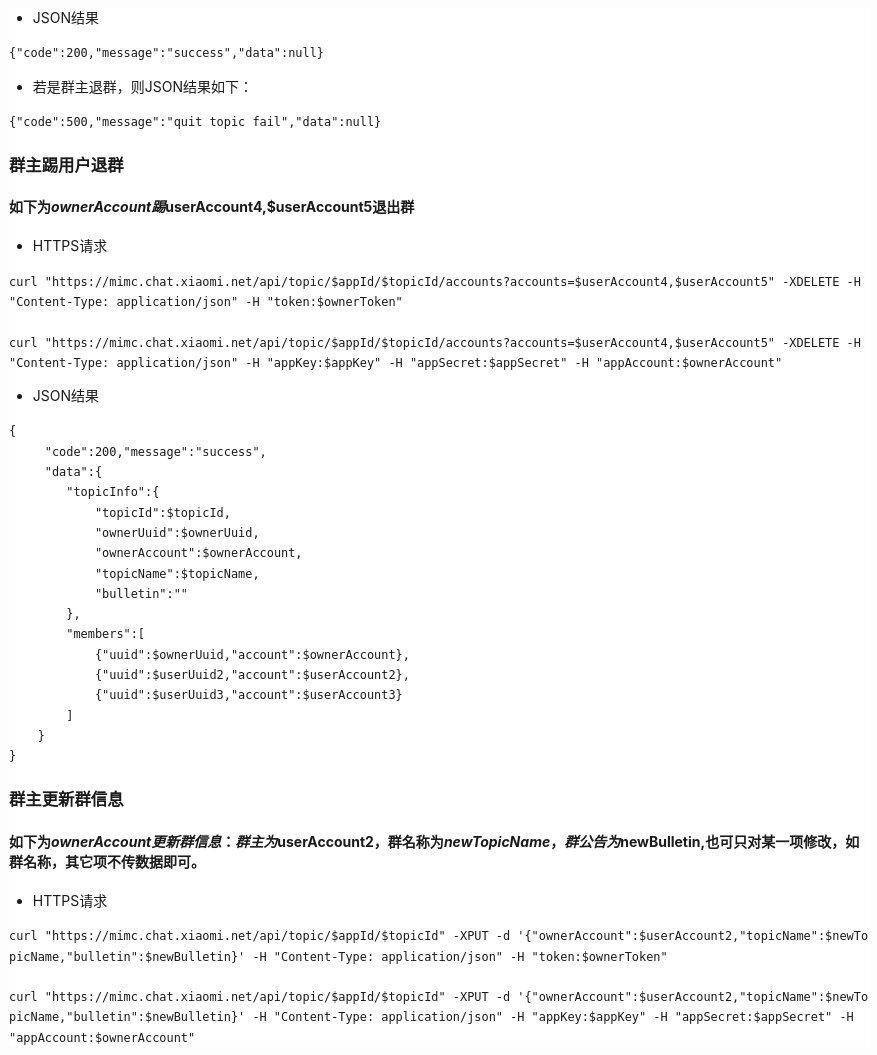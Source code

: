 + JSON结果
```
{"code":200,"message":"success","data":null}
```

+ 若是群主退群，则JSON结果如下：
```
{"code":500,"message":"quit topic fail","data":null}
```

### 群主踢用户退群

#### 如下为$ownerAccount踢$userAccount4,$userAccount5退出群

+ HTTPS请求
```
curl "https://mimc.chat.xiaomi.net/api/topic/$appId/$topicId/accounts?accounts=$userAccount4,$userAccount5" -XDELETE -H "Content-Type: application/json" -H "token:$ownerToken"

curl "https://mimc.chat.xiaomi.net/api/topic/$appId/$topicId/accounts?accounts=$userAccount4,$userAccount5" -XDELETE -H "Content-Type: application/json" -H "appKey:$appKey" -H "appSecret:$appSecret" -H "appAccount:$ownerAccount"
```

+ JSON结果
```
{
     "code":200,"message":"success",
     "data":{
        "topicInfo":{
            "topicId":$topicId,
            "ownerUuid":$ownerUuid,
            "ownerAccount":$ownerAccount,
            "topicName":$topicName,
            "bulletin":""
        },
        "members":[
            {"uuid":$ownerUuid,"account":$ownerAccount},
            {"uuid":$userUuid2,"account":$userAccount2},
            {"uuid":$userUuid3,"account":$userAccount3}
        ]
    }
}
```

### 群主更新群信息

#### 如下为$ownerAccount更新群信息：群主为$userAccount2，群名称为$newTopicName，群公告为$newBulletin,也可只对某一项修改，如群名称，其它项不传数据即可。

+ HTTPS请求
```
curl "https://mimc.chat.xiaomi.net/api/topic/$appId/$topicId" -XPUT -d '{"ownerAccount":$userAccount2,"topicName":$newTopicName,"bulletin":$newBulletin}' -H "Content-Type: application/json" -H "token:$ownerToken"

curl "https://mimc.chat.xiaomi.net/api/topic/$appId/$topicId" -XPUT -d '{"ownerAccount":$userAccount2,"topicName":$newTopicName,"bulletin":$newBulletin}' -H "Content-Type: application/json" -H "appKey:$appKey" -H "appSecret:$appSecret" -H "appAccount:$ownerAccount"
```
